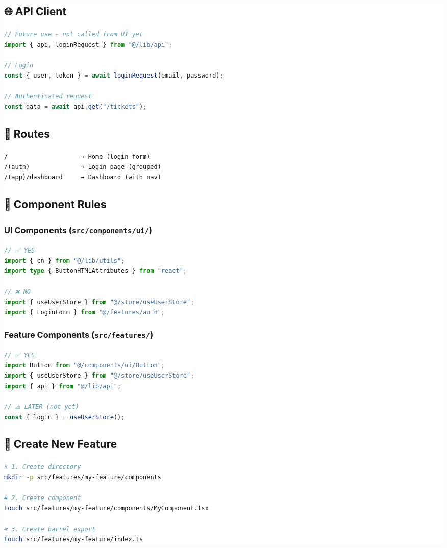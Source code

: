 ## 🌐 API Client

```typescript
// Future use - not called from UI yet
import { api, loginRequest } from "@/lib/api";

// Login
const { user, token } = await loginRequest(email, password);

// Authenticated request
const data = await api.get("/tickets");
```

## 📄 Routes

```
/                    → Home (login form)
/(auth)              → Login page (grouped)
/(app)/dashboard     → Dashboard (with nav)
```

## 🎨 Component Rules

### UI Components (`src/components/ui/`)
```typescript
// ✅ YES
import { cn } from "@/lib/utils";
import type { ButtonHTMLAttributes } from "react";

// ❌ NO
import { useUserStore } from "@/store/useUserStore";
import { LoginForm } from "@/features/auth";
```

### Feature Components (`src/features/`)
```typescript
// ✅ YES
import Button from "@/components/ui/Button";
import { useUserStore } from "@/store/useUserStore";
import { api } from "@/lib/api";

// ⚠️ LATER (not yet)
const { login } = useUserStore();
```

## 🔧 Create New Feature

```bash
# 1. Create directory
mkdir -p src/features/my-feature/components

# 2. Create component
touch src/features/my-feature/components/MyComponent.tsx

# 3. Create barrel export
touch src/features/my-feature/index.ts
```
